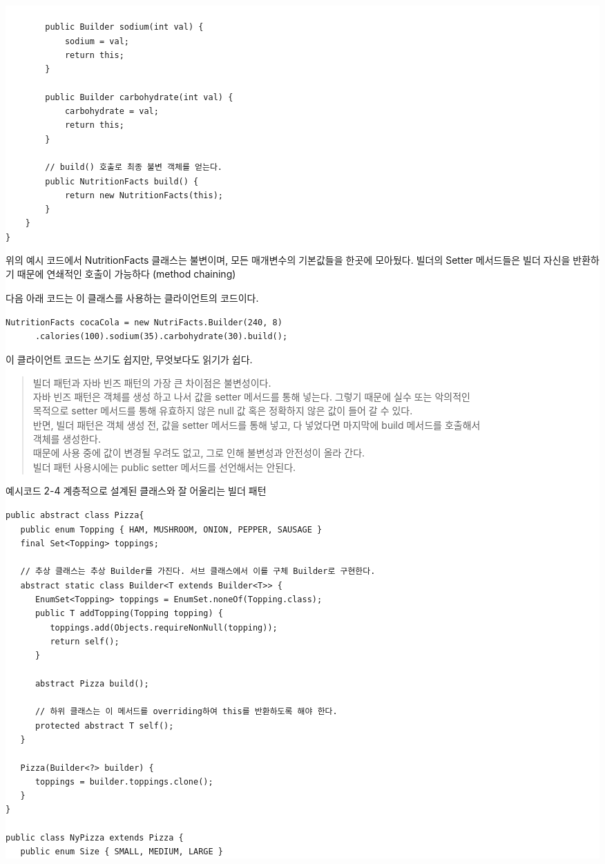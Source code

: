 ```

        public Builder sodium(int val) {
            sodium = val;
            return this;
        }

        public Builder carbohydrate(int val) {
            carbohydrate = val;
            return this;
        }

        // build() 호출로 최종 불변 객체를 얻는다.
        public NutritionFacts build() {
            return new NutritionFacts(this);
        }
    }
}
```

위의 예시 코드에서 NutritionFacts 클래스는 불변이며, 모든 매개변수의 기본값들을 한곳에 모아뒀다. 빌더의 Setter 메서드들은 빌더 자신을 반환하기 때문에 연쇄적인 호출이 가능하다 (method chaining)

다음 아래 코드는 이 클래스를 사용하는 클라이언트의 코드이다.

```
NutritionFacts cocaCola = new NutriFacts.Builder(240, 8)
      .calories(100).sodium(35).carbohydrate(30).build();
```

이 클라이언트 코드는 쓰기도 쉽지만, 무엇보다도 읽기가 쉽다.

> 빌더 패턴과 자바 빈즈 패턴의 가장 큰 차이점은 불변성이다.  
> 자바 빈즈 패턴은 객체를 생성 하고 나서 값을 setter 메서드를 통해 넣는다. 그렇기 때문에 실수 또는 악의적인   
> 목적으로 setter 메서드를 통해 유효하지 않은 null 값 혹은 정확하지 않은 값이 들어 갈 수 있다.  
> 반면, 빌더 패턴은 객체 생성 전, 값을 setter 메서드를 통해 넣고, 다 넣었다면 마지막에 build 메서드를 호출해서  
> 객체를 생성한다.  
> 때문에 사용 중에 값이 변경될 우려도 없고, 그로 인해 불변성과 안전성이 올라 간다.  
> 빌더 패턴 사용시에는 public setter 메서드를 선언해서는 안된다.

예시코드 2-4 계층적으로 설계된 클래스와 잘 어울리는 빌더 패턴

```
public abstract class Pizza{
   public enum Topping { HAM, MUSHROOM, ONION, PEPPER, SAUSAGE }
   final Set<Topping> toppings;

   // 추상 클래스는 추상 Builder를 가진다. 서브 클래스에서 이를 구체 Builder로 구현한다.
   abstract static class Builder<T extends Builder<T>> {
      EnumSet<Topping> toppings = EnumSet.noneOf(Topping.class);
      public T addTopping(Topping topping) {
         toppings.add(Objects.requireNonNull(topping));
         return self();
      }

      abstract Pizza build();

      // 하위 클래스는 이 메서드를 overriding하여 this를 반환하도록 해야 한다.
      protected abstract T self();
   }

   Pizza(Builder<?> builder) {
      toppings = builder.toppings.clone();
   }
}

public class NyPizza extends Pizza {
   public enum Size { SMALL, MEDIUM, LARGE }
```